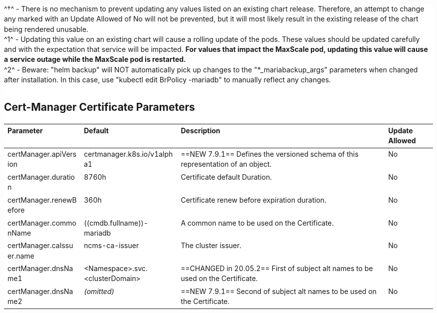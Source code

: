 <a name="cbur_fn"></a>^†^ - There is no mechanism to prevent updating any values listed on an existing chart release. Therefore, an attempt to change any marked with an Update Allowed of No will not be prevented, but it will most likely result in the existing release of the chart being rendered unusable.  
<a name="cbur_fn1"></a>^1^ - Updating this value on an existing chart will cause a rolling update of the pods. These values should be updated carefully and with the expectation that service will be impacted. **For values that impact the MaxScale pod, updating this value will cause a service outage while the MaxScale pod is restarted.**  
<a name="cbur_fn2"></a>^2^ - Beware: "helm backup" will NOT automatically pick up changes to the "*_mariabackup_args" parameters when changed after installation. In this case, use "kubectl edit BrPolicy <cmdb-fullname>-mariadb" to manually reflect any changes.  

## **Cert-Manager Certificate Parameters**

| **Parameter** | **Default** | **Description** | **Update Allowed** |
|:----------|:------------|:----------------|:----------------------------------|
| certManager.apiVersion | certmanager.k8s.io/v1alpha1 | ==NEW 7.9.1== Defines the versioned schema of this representation of an object. | No |
| certManager.duration | 8760h | Certificate default Duration. | No |
| certManager.renewBefore | 360h | Certificate renew before expiration duration. | No |
| certManager.commonName | ((cmdb.fullname))-mariadb | A common name to be used on the Certificate. | No |
| certManager.caIssuer.name | ncms-ca-issuer | The cluster issuer. | No |
| certManager.dnsName1 | <Namespace\>.svc.<clusterDomain\> | ==CHANGED in 20.05.2== First of subject alt names to be used on the Certificate. | No |
| certManager.dnsName2 | *(omitted)* | ==NEW 7.9.1== Second of subject alt names to be used on the Certificate. | No |

